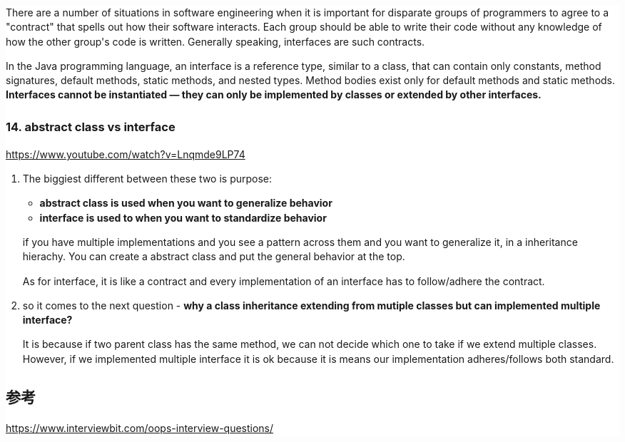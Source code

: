 There are a number of situations in software engineering when it is important for disparate groups of programmers to agree to a "contract" that spells out how their software interacts. Each group should be able to write their code without any knowledge of how the other group's code is written. Generally speaking, interfaces are such contracts.

In the Java programming language, an interface is a reference type, similar to a class, that can contain only constants, method signatures, default methods, static methods, and nested types. Method bodies exist only for default methods and static methods. **Interfaces cannot be instantiated — they can only be implemented by classes or extended by other interfaces.**

### 14. abstract class vs interface

https://www.youtube.com/watch?v=Lnqmde9LP74

1. The biggiest different between these two is purpose:

   - **abstract class is used when you want to generalize behavior**
   - **interface is used to when you want to standardize behavior**

   if you have multiple implementations and you see a pattern across them and you want to generalize it, in a inheritance hierachy. You can create a abstract class and put the general behavior at the top.

   As for interface, it is like a contract and every implementation of an interface has to follow/adhere the contract.

2. so it comes to the next question - **why a class inheritance extending from mutiple classes but can implemented multiple interface?**

   It is because if two parent class has the same method, we can not decide which one to take if we extend multiple classes. However, if we implemented multiple interface it is ok because it is means our implementation adheres/follows both standard.

## 参考

https://www.interviewbit.com/oops-interview-questions/
